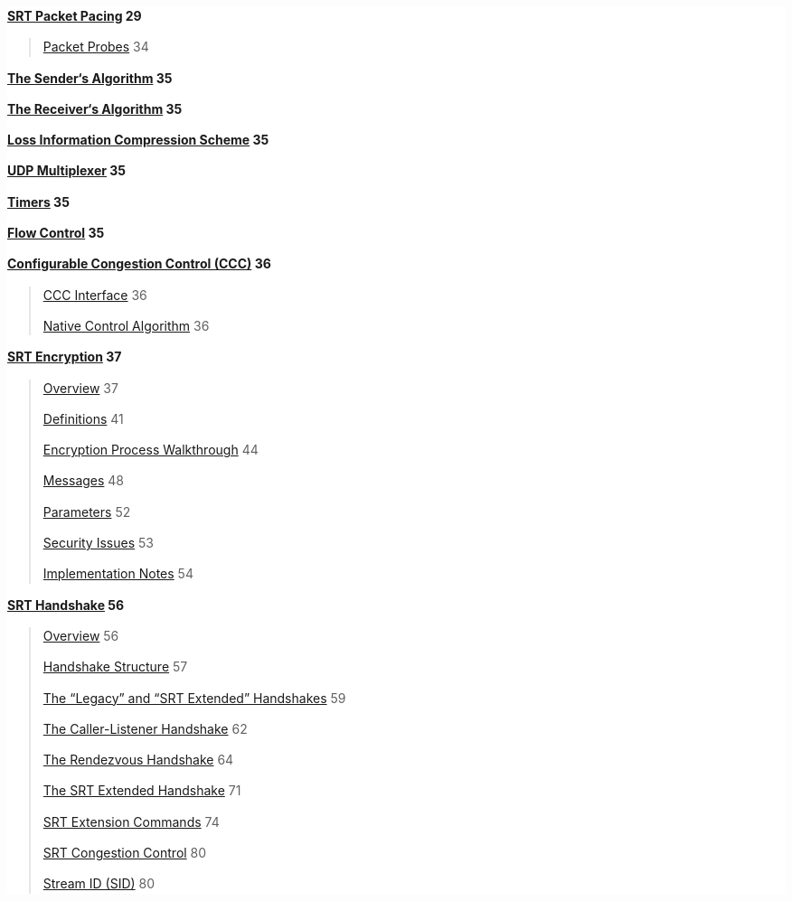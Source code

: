 **[SRT Packet Pacing](#srt-packet-pacing) 29**

> [Packet Probes](#packet-probes) 34

**[The Sender‘s Algorithm](#the-senders-algorithm) 35**

**[The Receiver‘s Algorithm](#the-receivers-algorithm) 35**

**[Loss Information Compression
Scheme](#loss-information-compression-scheme) 35**

**[UDP Multiplexer](#udp-multiplexer) 35**

**[Timers](#timers) 35**

**[Flow Control](#flow-control) 35**

**[Configurable Congestion Control
(CCC)](#configurable-congestion-control-ccc) 36**

> [CCC Interface](#ccc-interface) 36
> 
> [Native Control Algorithm](#native-control-algorithm) 36

**[SRT Encryption](#srt-encryption) 37**

> [Overview](#overview) 37
> 
> [Definitions](#definitions) 41
> 
> [Encryption Process Walkthrough](#encryption-process-walkthrough) 44
> 
> [Messages](#messages) 48
> 
> [Parameters](#parameters) 52
> 
> [Security Issues](#security-issues) 53
> 
> [Implementation Notes](#implementation-notes) 54

**[SRT Handshake](#srt-handshake) 56**

> [Overview](#overview-1) 56
> 
> [Handshake Structure](#handshake-structure) 57
> 
> [The “Legacy” and “SRT Extended”
> Handshakes](#the-legacy-and-srt-extended-handshakes) 59
> 
> [The Caller-Listener Handshake](#the-caller-listener-handshake) 62
> 
> [The Rendezvous Handshake](#the-rendezvous-handshake) 64
> 
> [The SRT Extended Handshake](#the-srt-extended-handshake) 71
> 
> [SRT Extension Commands](#srt-extension-commands) 74
> 
> [SRT Congestion Control](#srt-congestion-control) 80
> 
> [Stream ID (SID)](#stream-id-sid) 80
